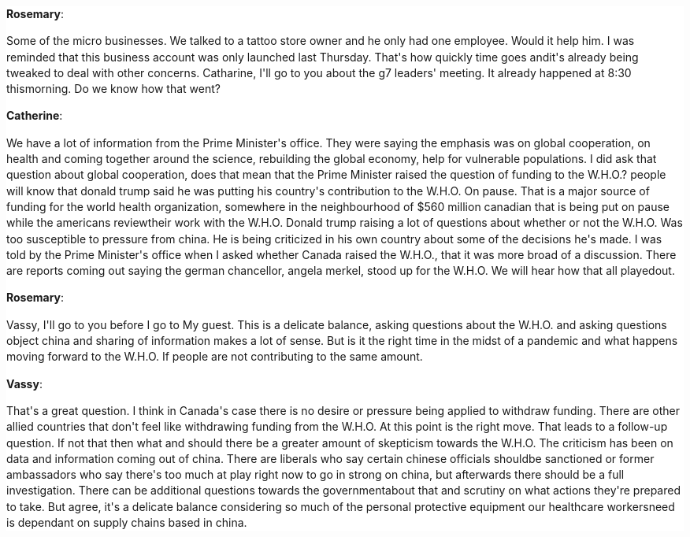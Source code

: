 

**Rosemary**:

Some of the micro businesses.
We talked to a tattoo store owner and he only had one employee.
Would it help him.
I was reminded that this business account was only launched last Thursday.
That's how quickly time goes andit's already being tweaked to deal with other concerns.
Catharine, I'll go to you about the g7 leaders' meeting.
It already happened at 8:30 thismorning.
Do we know how that went?



**Catherine**:

We have a lot of information from the Prime Minister's office.
They were saying the emphasis was on global cooperation, on health and coming together around the science, rebuilding the global economy, help for vulnerable populations.
I did ask that question about global cooperation, does that mean that the Prime Minister raised the question of funding to the W.H.O.? people will know that donald trump said he was putting his country's contribution to the W.H.O. On pause.
That is a major source of funding for the world health organization, somewhere in the neighbourhood of $560 million canadian that is being put on pause while the americans reviewtheir work with the W.H.O. Donald trump raising a lot of questions about whether or not the W.H.O. Was too susceptible to pressure from china.
He is being criticized in his own country about some of the decisions he's made.
I was told by the Prime Minister's office when I asked whether Canada raised the W.H.O., that it was more broad of a discussion.
There are reports coming out saying the german chancellor, angela merkel, stood up for the W.H.O. We will hear how that all playedout.



**Rosemary**:

Vassy, I'll go to you before I go to My guest.
This is a delicate balance, asking questions about the W.H.O. and asking questions object china and sharing of information makes a lot of sense.
But is it the right time in the midst of a pandemic and what happens moving forward to the W.H.O. If people are not contributing to the same amount.



**Vassy**:

That's a great question.
I think in Canada's case there is no desire or pressure being applied to withdraw funding.
There are other allied countries that don't feel like withdrawing funding from the W.H.O. At this point is the right move.
That leads to a follow-up question.
If not that then what and should there be a greater amount of skepticism towards the W.H.O. The criticism has been on data and information coming out of china.
There are liberals who say certain chinese officials shouldbe sanctioned or former ambassadors who say there's too much at play right now to go in strong on china, but afterwards there should be a full investigation.
There can be additional questions towards the governmentabout that and scrutiny on what actions they're prepared to take.
But agree, it's a delicate balance considering so much of the personal protective equipment our healthcare workersneed is dependant on supply chains based in china.

